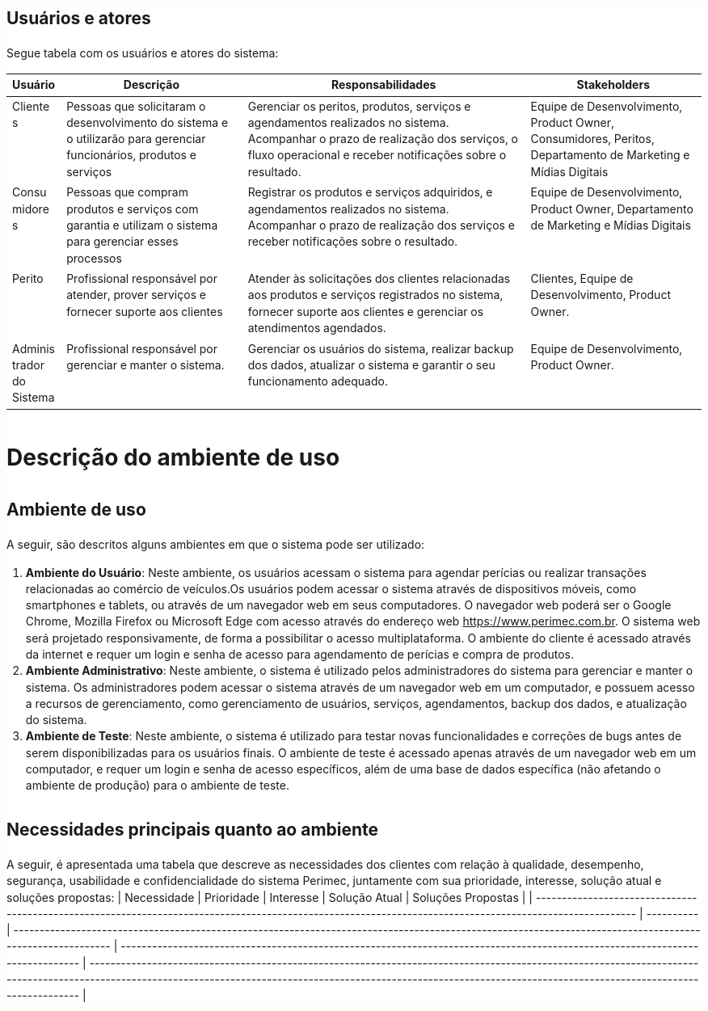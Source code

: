 ## Usuários e atores

Segue tabela com os usuários e atores do sistema:

| **Usuário** | **Descrição** | **Responsabilidades** | **Stakeholders** |
| ------------------------ | ------------------------------------------------------------------------------------------------------------ | -------------------------------------------------------------------------------------------------------------------------------------------------------------------------------------------------------------------------------- | ----------------------------------------------------------------------------------------------- |
| Clientes | Pessoas que solicitaram o desenvolvimento do sistema e o utilizarão para gerenciar funcionários, produtos e serviços | Gerenciar os peritos, produtos, serviços e agendamentos realizados no sistema. Acompanhar o prazo de realização dos serviços, o fluxo operacional e receber notificações sobre o resultado.| Equipe de Desenvolvimento, Product Owner, Consumidores, Peritos, Departamento de Marketing e Mídias Digitais |
| Consumidores | Pessoas que compram produtos e serviços com garantia e utilizam o sistema para gerenciar esses processos  | Registrar os produtos e serviços adquiridos, e agendamentos realizados no sistema. Acompanhar o prazo de realização dos serviços e receber notificações sobre o resultado.| Equipe de Desenvolvimento, Product Owner, Departamento de Marketing e Mídias Digitais |
| Perito | Profissional responsável por atender, prover serviços e fornecer suporte aos clientes | Atender às solicitações dos clientes relacionadas aos produtos e serviços registrados no sistema, fornecer suporte aos clientes e gerenciar os atendimentos agendados. | Clientes, Equipe de Desenvolvimento, Product Owner. |
| Administrador do Sistema | Profissional responsável por gerenciar e manter o sistema. | Gerenciar os usuários do sistema, realizar backup dos dados, atualizar o sistema e garantir o seu funcionamento adequado. | Equipe de Desenvolvimento, Product Owner. |


# Descrição do ambiente de uso

## Ambiente de uso

A seguir, são descritos alguns ambientes em que o sistema pode ser utilizado:

1. **Ambiente do Usuário**: Neste ambiente, os usuários acessam o sistema para agendar perícias ou realizar transações relacionadas ao comércio de veículos.Os usuários podem acessar o sistema através de dispositivos móveis, como smartphones e tablets, ou através de um navegador web em seus computadores. O navegador web poderá ser o Google Chrome, Mozilla Firefox ou Microsoft Edge com acesso através do endereço web <https://www.perimec.com.br>. O sistema web será projetado responsivamente, de forma a possibilitar o acesso multiplataforma. O ambiente do cliente é acessado através da internet e requer um login e senha de acesso para agendamento de perícias e compra de produtos.
2. **Ambiente Administrativo**: Neste ambiente, o sistema é utilizado pelos administradores do sistema para gerenciar e manter o sistema. Os administradores podem acessar o sistema através de um navegador web em um computador, e possuem acesso a recursos de gerenciamento, como gerenciamento de usuários, serviços, agendamentos, backup dos dados, e atualização do sistema.
3. **Ambiente de Teste**: Neste ambiente, o sistema é utilizado para testar novas funcionalidades e correções de bugs antes de serem disponibilizadas para os usuários finais. O ambiente de teste é acessado apenas através de um navegador web em um computador, e requer um login e senha de acesso específicos, além de uma base de dados específica (não afetando o ambiente de produção) para o ambiente de teste.

## Necessidades principais quanto ao ambiente

A seguir, é apresentada uma tabela que descreve as necessidades dos clientes com relação à qualidade, desempenho, segurança, usabilidade e confidencialidade do sistema Perimec, juntamente com sua prioridade, interesse, solução atual e soluções propostas:
| Necessidade                                                                                                                                              | Prioridade | Interesse                                                                                                                                                | Solução Atual                                                                                                                 | Soluções Propostas                                                                                                                                                                                                                                                       |
| -------------------------------------------------------------------------------------------------------------------------------------------------------- | ---------- | -------------------------------------------------------------------------------------------------------------------------------------------------------- | ----------------------------------------------------------------------------------------------------------------------------- | ------------------------------------------------------------------------------------------------------------------------------------------------------------------------------------------------------------------------------------------------------------------------ |